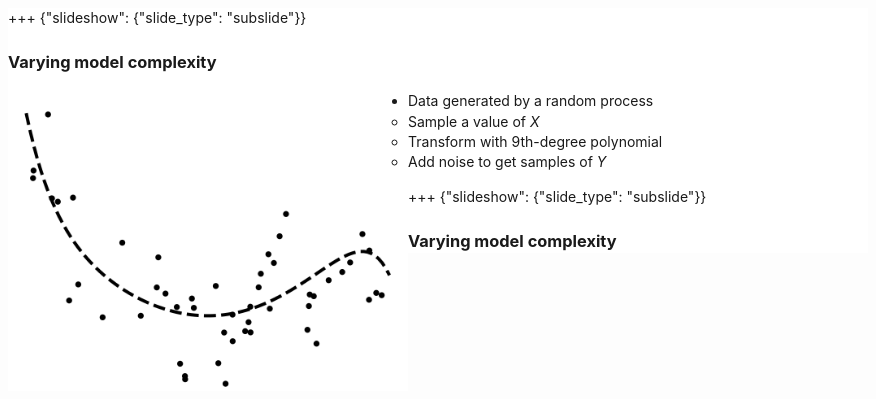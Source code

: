 +++ {"slideshow": {"slide_type": "subslide"}}

### Varying model complexity

<img alt="Linear fit" src="images/polynomial_overfit_truth.svg" width="400" style="float:left">

- Data generated by a random process
  - Sample a value of $X$
  - Transform with 9th-degree polynomial
  - Add noise to get samples of $Y$

+++ {"slideshow": {"slide_type": "subslide"}}

### Varying model complexity
